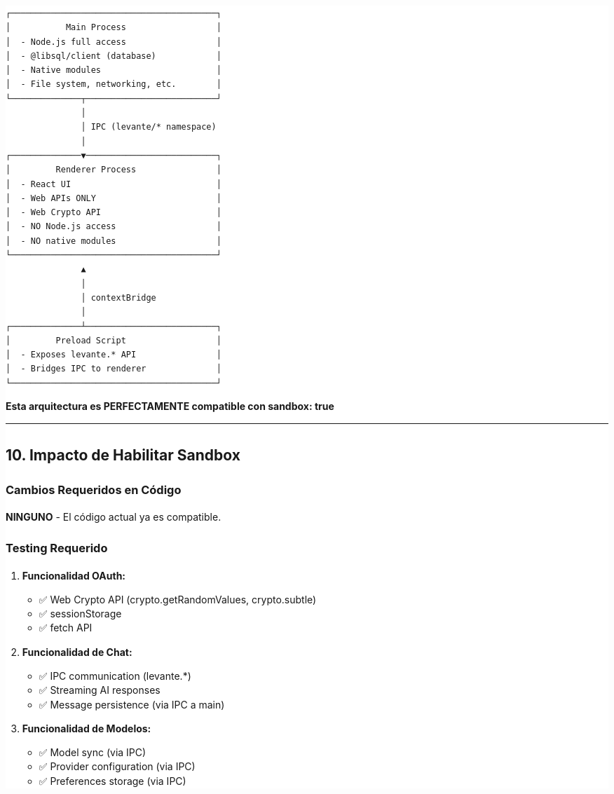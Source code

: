 ```
┌─────────────────────────────────────────┐
│           Main Process                  │
│  - Node.js full access                  │
│  - @libsql/client (database)            │
│  - Native modules                       │
│  - File system, networking, etc.        │
└──────────────┬──────────────────────────┘
               │
               │ IPC (levante/* namespace)
               │
┌──────────────▼──────────────────────────┐
│         Renderer Process                │
│  - React UI                             │
│  - Web APIs ONLY                        │
│  - Web Crypto API                       │
│  - NO Node.js access                    │
│  - NO native modules                    │
└─────────────────────────────────────────┘
               ▲
               │
               │ contextBridge
               │
┌──────────────┴──────────────────────────┐
│         Preload Script                  │
│  - Exposes levante.* API                │
│  - Bridges IPC to renderer              │
└─────────────────────────────────────────┘
```

**Esta arquitectura es PERFECTAMENTE compatible con sandbox: true**

---

## 10. Impacto de Habilitar Sandbox

### Cambios Requeridos en Código

**NINGUNO** - El código actual ya es compatible.

### Testing Requerido

1. **Funcionalidad OAuth:**
   - ✅ Web Crypto API (crypto.getRandomValues, crypto.subtle)
   - ✅ sessionStorage
   - ✅ fetch API

2. **Funcionalidad de Chat:**
   - ✅ IPC communication (levante.*)
   - ✅ Streaming AI responses
   - ✅ Message persistence (via IPC a main)

3. **Funcionalidad de Modelos:**
   - ✅ Model sync (via IPC)
   - ✅ Provider configuration (via IPC)
   - ✅ Preferences storage (via IPC)
